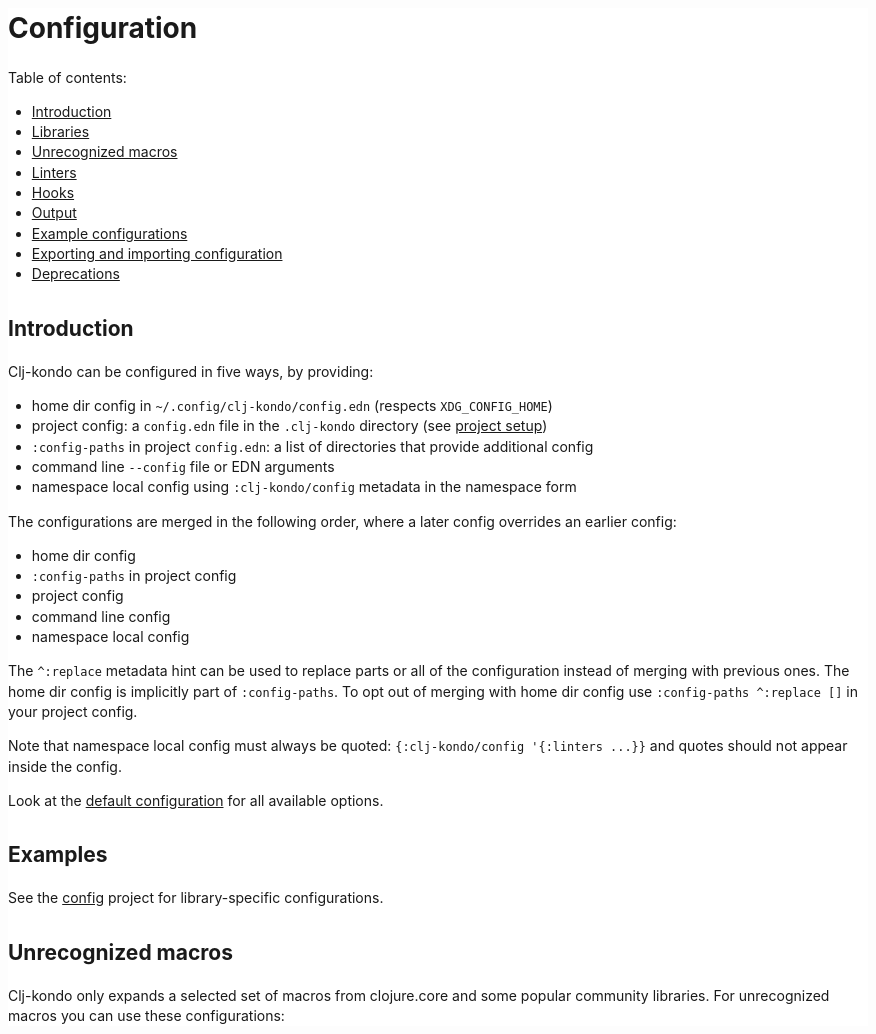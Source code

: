 # Configuration

Table of contents:

- [Introduction](#introduction)
- [Libraries](#libraries)
- [Unrecognized macros](#unrecognized-macros)
- [Linters](#linters)
- [Hooks](#hooks)
- [Output](#output)
- [Example configurations](#example-configurations)
- [Exporting and importing configuration](#exporting-and-importing-configuration)
- [Deprecations](#deprecations)

## Introduction

Clj-kondo can be configured in five ways, by providing:

- home dir config in `~/.config/clj-kondo/config.edn` (respects `XDG_CONFIG_HOME`)
- project config: a `config.edn` file in the `.clj-kondo` directory (see
  [project setup](../README.md#project-setup))
- `:config-paths` in project `config.edn`: a list of directories that provide additional config
- command line `--config` file or EDN arguments
- namespace local config using `:clj-kondo/config` metadata in the namespace form

The configurations are merged in the following order, where a later config overrides an earlier config:

- home dir config
- `:config-paths` in project config
- project config
- command line config
- namespace local config

The `^:replace` metadata hint can be used to replace parts or all of the
configuration instead of merging with previous ones. The home dir config is
implicitly part of `:config-paths`. To opt out of merging with home dir config
use `:config-paths ^:replace []` in your project config.

Note that namespace local config must always be quoted: `{:clj-kondo/config
'{:linters ...}}` and quotes should not appear inside the config.

Look at the [default configuration](../src/clj_kondo/impl/config.clj) for all
available options.

## Examples

See the [config](https://github.com/clj-kondo/config) project for library-specific configurations.

## Unrecognized macros

Clj-kondo only expands a selected set of macros from clojure.core and some
popular community libraries. For unrecognized macros you can use these
configurations:
